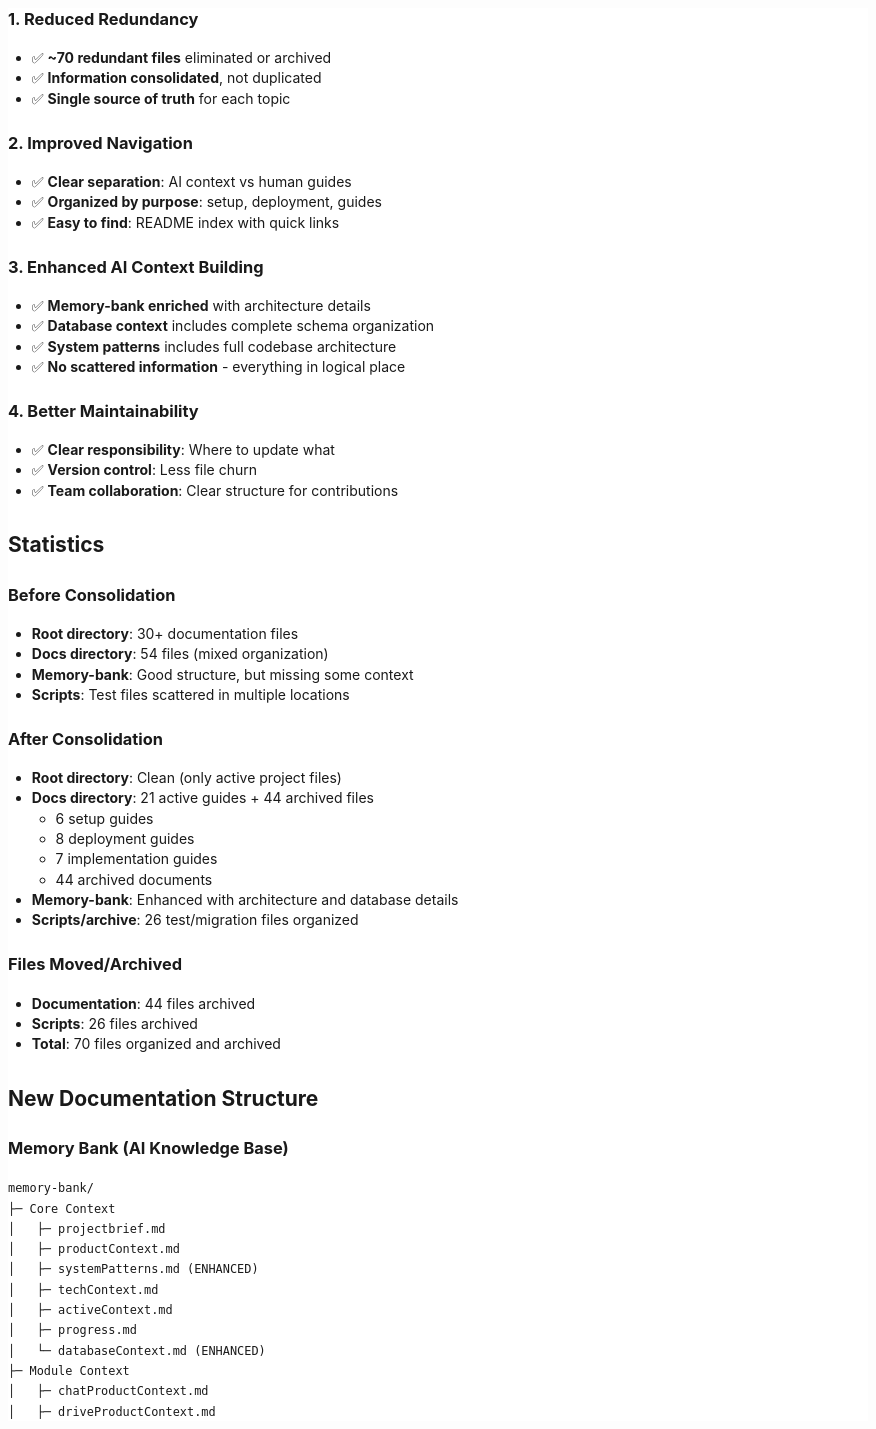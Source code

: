 ### 1. Reduced Redundancy
- ✅ **~70 redundant files** eliminated or archived
- ✅ **Information consolidated**, not duplicated
- ✅ **Single source of truth** for each topic

### 2. Improved Navigation
- ✅ **Clear separation**: AI context vs human guides
- ✅ **Organized by purpose**: setup, deployment, guides
- ✅ **Easy to find**: README index with quick links

### 3. Enhanced AI Context Building
- ✅ **Memory-bank enriched** with architecture details
- ✅ **Database context** includes complete schema organization
- ✅ **System patterns** includes full codebase architecture
- ✅ **No scattered information** - everything in logical place

### 4. Better Maintainability
- ✅ **Clear responsibility**: Where to update what
- ✅ **Version control**: Less file churn
- ✅ **Team collaboration**: Clear structure for contributions

## Statistics

### Before Consolidation
- **Root directory**: 30+ documentation files
- **Docs directory**: 54 files (mixed organization)
- **Memory-bank**: Good structure, but missing some context
- **Scripts**: Test files scattered in multiple locations

### After Consolidation
- **Root directory**: Clean (only active project files)
- **Docs directory**: 21 active guides + 44 archived files
  - 6 setup guides
  - 8 deployment guides
  - 7 implementation guides
  - 44 archived documents
- **Memory-bank**: Enhanced with architecture and database details
- **Scripts/archive**: 26 test/migration files organized

### Files Moved/Archived
- **Documentation**: 44 files archived
- **Scripts**: 26 files archived
- **Total**: 70 files organized and archived

## New Documentation Structure

### Memory Bank (AI Knowledge Base)
```
memory-bank/
├─ Core Context
│   ├─ projectbrief.md
│   ├─ productContext.md
│   ├─ systemPatterns.md (ENHANCED)
│   ├─ techContext.md
│   ├─ activeContext.md
│   ├─ progress.md
│   └─ databaseContext.md (ENHANCED)
├─ Module Context
│   ├─ chatProductContext.md
│   ├─ driveProductContext.md
```